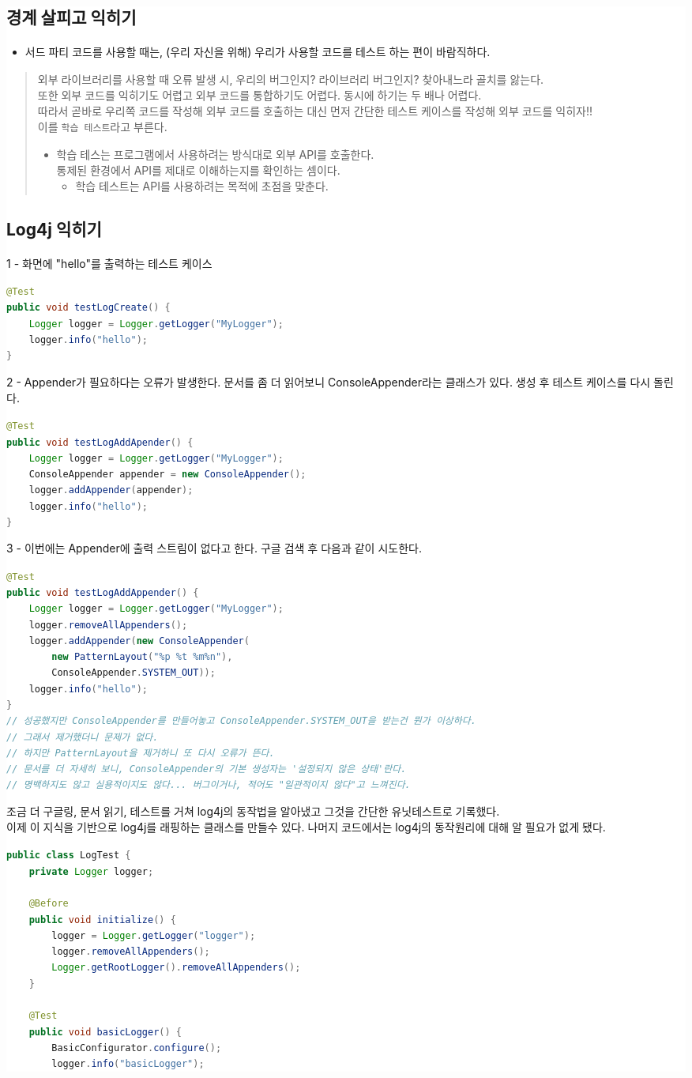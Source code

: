 ## 경계 살피고 익히기
+ 서드 파티 코드를 사용할 때는, (우리 자신을 위해) 우리가 사용할 코드를 테스트 하는 편이 바람직하다.
> 외부 라이브러리를 사용할 때 오류 발생 시, 우리의 버그인지? 라이브러리 버그인지? 찾아내느라 골치를 앓는다.  
> 또한 외부 코드를 익히기도 어렵고 외부 코드를 통합하기도 어렵다. 동시에 하기는 두 배나 어렵다.  
> 따라서 곧바로 우리쪽 코드를 작성해 외부 코드를 호출하는 대신 먼저 간단한 테스트 케이스를 작성해 외부 코드를 익히자!!  
> 이를 `학습 테스트`라고 부른다.  
> + 학습 테스는 프로그램에서 사용하려는 방식대로 외부 API를 호출한다.  
> 통제된 환경에서 API를 제대로 이해하는지를 확인하는 셈이다.  
> 	+ 학습 테스트는 API를 사용하려는 목적에 초점을 맞춘다.

## Log4j 익히기
1 - 화면에 "hello"를 출력하는 테스트 케이스
~~~java
@Test
public void testLogCreate() {
	Logger logger = Logger.getLogger("MyLogger");
	logger.info("hello");
}
~~~
2 - Appender가 필요하다는 오류가 발생한다. 문서를 좀 더 읽어보니 ConsoleAppender라는 클래스가 있다. 생성 후 테스트 케이스를 다시 돌린다.
~~~java
@Test
public void testLogAddApender() {
  	Logger logger = Logger.getLogger("MyLogger");
	ConsoleAppender appender = new ConsoleAppender();
	logger.addAppender(appender);
	logger.info("hello");
}
~~~
3 - 이번에는 Appender에 출력 스트림이 없다고 한다. 구글 검색 후 다음과 같이 시도한다.
~~~java
@Test
public void testLogAddAppender() {
	Logger logger = Logger.getLogger("MyLogger");
	logger.removeAllAppenders();
	logger.addAppender(new ConsoleAppender(
		new PatternLayout("%p %t %m%n"),
		ConsoleAppender.SYSTEM_OUT));
	logger.info("hello");
}
// 성공했지만 ConsoleAppender를 만들어놓고 ConsoleAppender.SYSTEM_OUT을 받는건 뭔가 이상하다.
// 그래서 제거했더니 문제가 없다.
// 하지만 PatternLayout을 제거하니 또 다시 오류가 뜬다.
// 문서를 더 자세히 보니, ConsoleAppender의 기본 생성자는 '설정되지 않은 상태'란다.
// 명백하지도 않고 실용적이지도 않다... 버그이거나, 적어도 "일관적이지 않다"고 느껴진다.
~~~
조금 더 구글링, 문서 읽기, 테스트를 거쳐 log4j의 동작법을 알아냈고 그것을 간단한 유닛테스트로 기록했다.  
이제 이 지식을 기반으로 log4j를 래핑하는 클래스를 만들수 있다. 나머지 코드에서는 log4j의 동작원리에 대해 알 필요가 없게 됐다.
~~~java
public class LogTest {
    private Logger logger;
    
    @Before
    public void initialize() {
        logger = Logger.getLogger("logger");
        logger.removeAllAppenders();
        Logger.getRootLogger().removeAllAppenders();
    }
    
    @Test
    public void basicLogger() {
        BasicConfigurator.configure();
        logger.info("basicLogger");
~~~